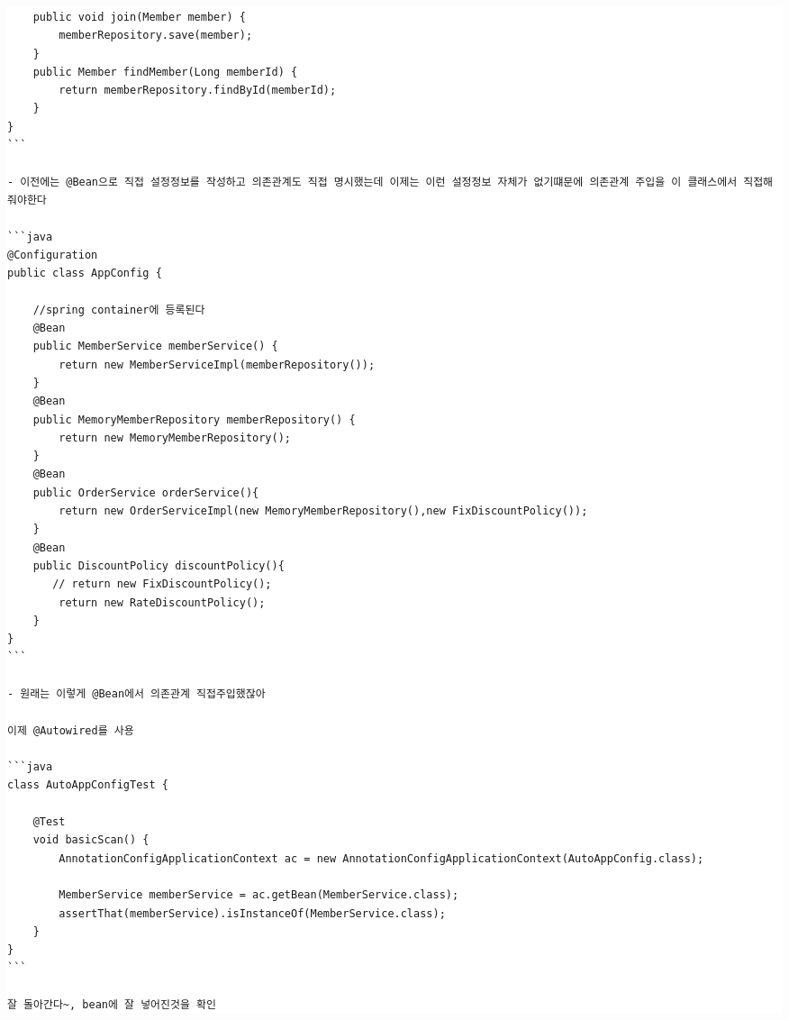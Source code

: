         public void join(Member member) {
            memberRepository.save(member);
        }
        public Member findMember(Long memberId) {
            return memberRepository.findById(memberId);
        }
    }
    ```
    
    - 이전에는 @Bean으로 직접 설정정보를 작성하고 의존관계도 직접 명시했는데 이제는 이런 설정정보 자체가 없기떄문에 의존관계 주입을 이 클래스에서 직접해줘야한다
    
    ```java
    @Configuration
    public class AppConfig {
    
        //spring container에 등록된다
        @Bean
        public MemberService memberService() {
            return new MemberServiceImpl(memberRepository());
        }
        @Bean
        public MemoryMemberRepository memberRepository() {
            return new MemoryMemberRepository();
        }
        @Bean
        public OrderService orderService(){
            return new OrderServiceImpl(new MemoryMemberRepository(),new FixDiscountPolicy());
        }
        @Bean
        public DiscountPolicy discountPolicy(){
           // return new FixDiscountPolicy();
            return new RateDiscountPolicy();
        }
    }
    ```
    
    - 원래는 이렇게 @Bean에서 의존관계 직접주입했잖아
    
    이제 @Autowired를 사용 
    
    ```java
    class AutoAppConfigTest {
    
        @Test
        void basicScan() {
            AnnotationConfigApplicationContext ac = new AnnotationConfigApplicationContext(AutoAppConfig.class);
    
            MemberService memberService = ac.getBean(MemberService.class);
            assertThat(memberService).isInstanceOf(MemberService.class);
        }
    }
    ```
    
    잘 돌아간다~, bean에 잘 넣어진것을 확인
    